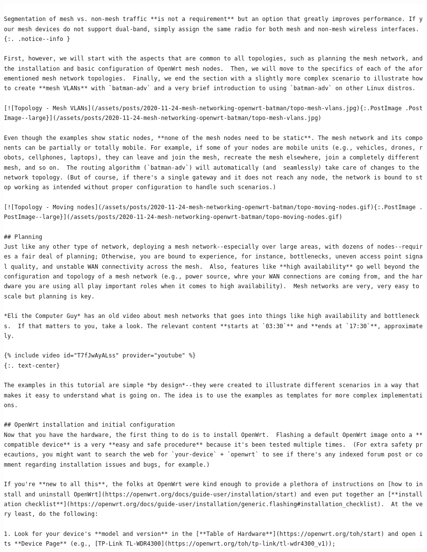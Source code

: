 ```

Segmentation of mesh vs. non-mesh traffic **is not a requirement** but an option that greatly improves performance. If your mesh devices do not support dual-band, simply assign the same radio for both mesh and non-mesh wireless interfaces.
{:. .notice--info }

First, however, we will start with the aspects that are common to all topologies, such as planning the mesh network, and the installation and basic configuration of OpenWrt mesh nodes.  Then, we will move to the specifics of each of the aforementioned mesh network topologies.  Finally, we end the section with a slightly more complex scenario to illustrate how to create **mesh VLANs** with `batman-adv` and a very brief introduction to using `batman-adv` on other Linux distros.

[![Topology - Mesh VLANs](/assets/posts/2020-11-24-mesh-networking-openwrt-batman/topo-mesh-vlans.jpg){:.PostImage .PostImage--large}](/assets/posts/2020-11-24-mesh-networking-openwrt-batman/topo-mesh-vlans.jpg)

Even though the examples show static nodes, **none of the mesh nodes need to be static**. The mesh network and its components can be partially or totally mobile. For example, if some of your nodes are mobile units (e.g., vehicles, drones, robots, cellphones, laptops), they can leave and join the mesh, recreate the mesh elsewhere, join a completely different mesh, and so on.  The routing algorithm (`batman-adv`) will automatically (and  seamlessly) take care of changes to the network topology. (But of course, if there's a single gateway and it does not reach any node, the network is bound to stop working as intended without proper configuration to handle such scenarios.)

[![Topology - Moving nodes](/assets/posts/2020-11-24-mesh-networking-openwrt-batman/topo-moving-nodes.gif){:.PostImage .PostImage--large}](/assets/posts/2020-11-24-mesh-networking-openwrt-batman/topo-moving-nodes.gif) 

## Planning
Just like any other type of network, deploying a mesh network--especially over large areas, with dozens of nodes--requires a fair deal of planning; Otherwise, you are bound to experience, for instance, bottlenecks, uneven access point signal quality, and unstable WAN connectivity across the mesh.  Also, features like **high availability** go well beyond the configuration and topology of a mesh network (e.g., power source, whre your WAN connections are coming from, and the hardware you are using all play important roles when it comes to high availability).  Mesh networks are very, very easy to scale but planning is key.  

*Eli the Computer Guy* has an old video about mesh networks that goes into things like high availability and bottlenecks.  If that matters to you, take a look. The relevant content **starts at `03:30`** and **ends at `17:30`**, approximately.

{% include video id="T7fJwAyALss" provider="youtube" %}
{:. text-center}

The examples in this tutorial are simple *by design*--they were created to illustrate different scenarios in a way that makes it easy to understand what is going on. The idea is to use the examples as templates for more complex implementations.

## OpenWrt installation and initial configuration
Now that you have the hardware, the first thing to do is to install OpenWrt.  Flashing a default OpenWrt image onto a **compatible device** is a very **easy and safe procedure** because it's been tested multiple times.  (For extra safety precautions, you might want to search the web for `your-device` + `openwrt` to see if there's any indexed forum post or comment regarding installation issues and bugs, for example.)  

If you're **new to all this**, the folks at OpenWrt were kind enough to provide a plethora of instructions on [how to install and uninstall OpenWrt](https://openwrt.org/docs/guide-user/installation/start) and even put together an [**installation checklist**](https://openwrt.org/docs/guide-user/installation/generic.flashing#installation_checklist).  At the very least, do the following:

1. Look for your device's **model and version** in the [**Table of Hardware**](https://openwrt.org/toh/start) and open its **Device Page** (e.g., [TP-Link TL-WDR4300](https://openwrt.org/toh/tp-link/tl-wdr4300_v1));
```